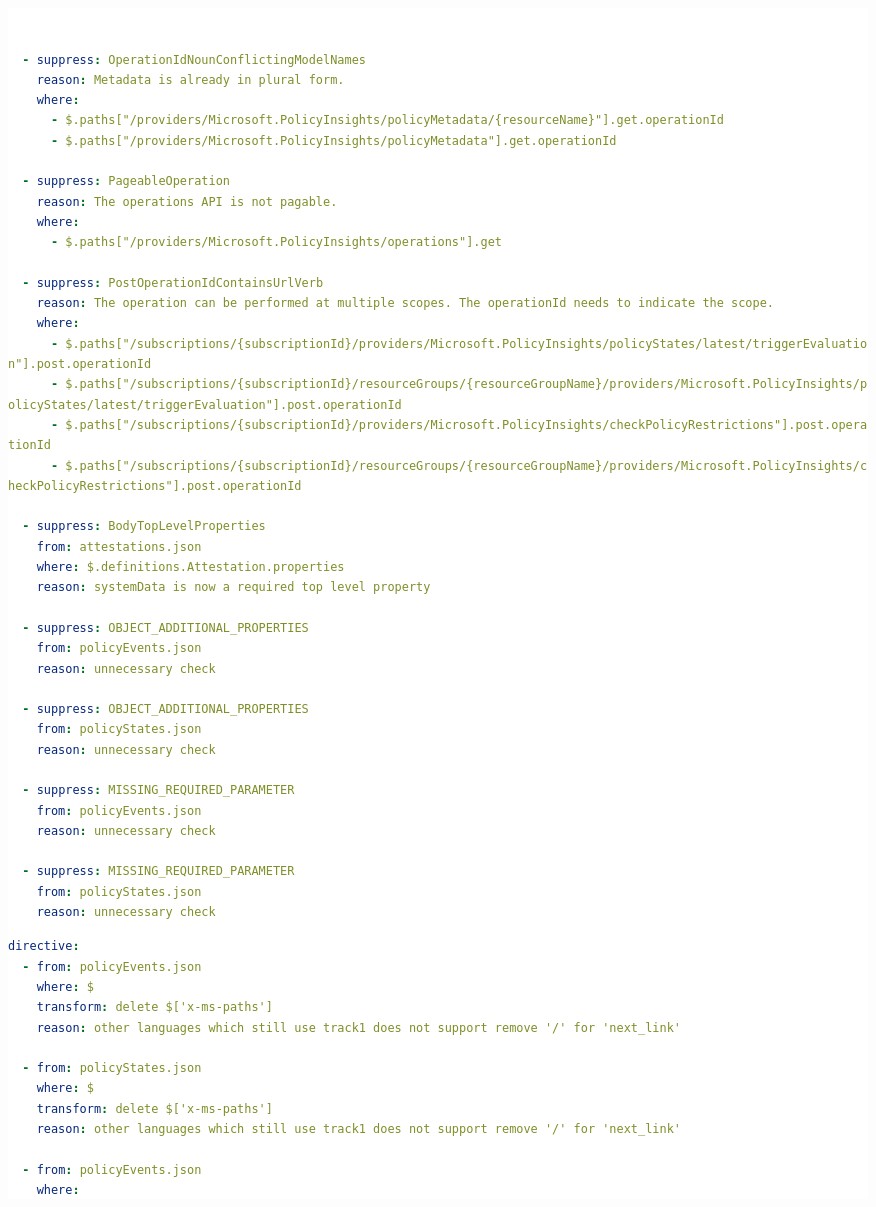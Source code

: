 ``` yaml


  - suppress: OperationIdNounConflictingModelNames
    reason: Metadata is already in plural form.
    where:
      - $.paths["/providers/Microsoft.PolicyInsights/policyMetadata/{resourceName}"].get.operationId
      - $.paths["/providers/Microsoft.PolicyInsights/policyMetadata"].get.operationId

  - suppress: PageableOperation
    reason: The operations API is not pagable.
    where:
      - $.paths["/providers/Microsoft.PolicyInsights/operations"].get

  - suppress: PostOperationIdContainsUrlVerb
    reason: The operation can be performed at multiple scopes. The operationId needs to indicate the scope.
    where:
      - $.paths["/subscriptions/{subscriptionId}/providers/Microsoft.PolicyInsights/policyStates/latest/triggerEvaluation"].post.operationId
      - $.paths["/subscriptions/{subscriptionId}/resourceGroups/{resourceGroupName}/providers/Microsoft.PolicyInsights/policyStates/latest/triggerEvaluation"].post.operationId
      - $.paths["/subscriptions/{subscriptionId}/providers/Microsoft.PolicyInsights/checkPolicyRestrictions"].post.operationId
      - $.paths["/subscriptions/{subscriptionId}/resourceGroups/{resourceGroupName}/providers/Microsoft.PolicyInsights/checkPolicyRestrictions"].post.operationId

  - suppress: BodyTopLevelProperties
    from: attestations.json
    where: $.definitions.Attestation.properties
    reason: systemData is now a required top level property

  - suppress: OBJECT_ADDITIONAL_PROPERTIES
    from: policyEvents.json
    reason: unnecessary check

  - suppress: OBJECT_ADDITIONAL_PROPERTIES
    from: policyStates.json
    reason: unnecessary check

  - suppress: MISSING_REQUIRED_PARAMETER
    from: policyEvents.json
    reason: unnecessary check

  - suppress: MISSING_REQUIRED_PARAMETER
    from: policyStates.json
    reason: unnecessary check
```

``` yaml !$(python)
directive:
  - from: policyEvents.json
    where: $
    transform: delete $['x-ms-paths']
    reason: other languages which still use track1 does not support remove '/' for 'next_link'

  - from: policyStates.json
    where: $
    transform: delete $['x-ms-paths']
    reason: other languages which still use track1 does not support remove '/' for 'next_link'

  - from: policyEvents.json
    where:
```